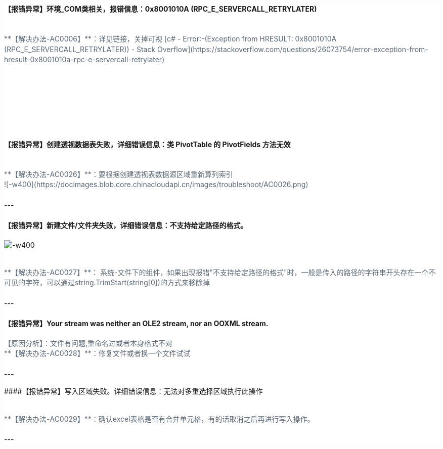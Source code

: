 #### 【报错异常】环境_COM类相关，报错信息：0x8001010A (RPC_E_SERVERCALL_RETRYLATER)

<font color=5a6877>
</br>**【解决办法-AC0006】**：详见链接，关掉可视 [c# - Error:-(Exception from HRESULT: 0x8001010A (RPC_E_SERVERCALL_RETRYLATER)) - Stack Overflow](https://stackoverflow.com/questions/26073754/error-exception-from-hresult-0x8001010a-rpc-e-servercall-retrylater)

</font></br></br>
---
</br>


#### 【报错异常】创建透视数据表失败，详细错误信息：类 PivotTable 的 PivotFields 方法无效

<font color=5a6877>
</br>**【解决办法-AC0026】**：要根据创建透视表数据源区域重新算列索引</br>
![-w400](https://docimages.blob.core.chinacloudapi.cn/images/troubleshoot/AC0026.png)
</font>
</br></br>
---
</br>

#### 【报错异常】新建文件/文件夹失败，详细错误信息：不支持给定路径的格式。

![-w400](https://docimages.blob.core.chinacloudapi.cn/images/troubleshoot/AC0027.png)

<font color=5a6877>
</br>**【解决办法-AC0027】**：
系统-文件下的组件，如果出现报错"不支持给定路径的格式"时，一般是传入的路径的字符串开头存在一个不可见的字符，可以通过string.TrimStart(string[0])的方式来移除掉

</font>
</br></br>
---
</br>

#### 【报错异常】Your stream was neither an OLE2 stream, nor an OOXML stream.

<font color=5a6877>
【原因分析】：文件有问题,重命名过或者本身格式不对
</br>**【解决办法-AC0028】**：修复文件或者换一个文件试试

</font>
</br></br>
---
</br>

####【报错异常】写入区域失败。详细错误信息：无法对多重选择区域执行此操作

<font color=5a6877>
</br>**【解决办法-AC0029】**：确认excel表格是否有合并单元格，有的话取消之后再进行写入操作。

</font>
</br></br>
---
</br>
